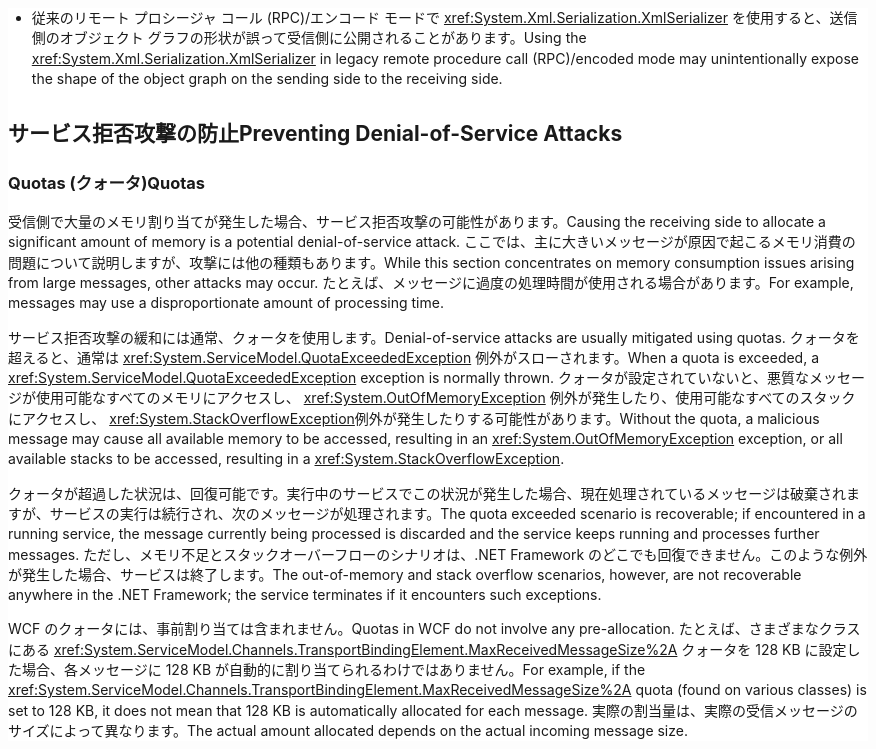 - <span data-ttu-id="98d05-143">従来のリモート プロシージャ コール (RPC)/エンコード モードで <xref:System.Xml.Serialization.XmlSerializer> を使用すると、送信側のオブジェクト グラフの形状が誤って受信側に公開されることがあります。</span><span class="sxs-lookup"><span data-stu-id="98d05-143">Using the <xref:System.Xml.Serialization.XmlSerializer> in legacy remote procedure call (RPC)/encoded mode may unintentionally expose the shape of the object graph on the sending side to the receiving side.</span></span>

## <a name="preventing-denial-of-service-attacks"></a><span data-ttu-id="98d05-144">サービス拒否攻撃の防止</span><span class="sxs-lookup"><span data-stu-id="98d05-144">Preventing Denial-of-Service Attacks</span></span>

### <a name="quotas"></a><span data-ttu-id="98d05-145">Quotas (クォータ)</span><span class="sxs-lookup"><span data-stu-id="98d05-145">Quotas</span></span>

<span data-ttu-id="98d05-146">受信側で大量のメモリ割り当てが発生した場合、サービス拒否攻撃の可能性があります。</span><span class="sxs-lookup"><span data-stu-id="98d05-146">Causing the receiving side to allocate a significant amount of memory is a potential denial-of-service attack.</span></span> <span data-ttu-id="98d05-147">ここでは、主に大きいメッセージが原因で起こるメモリ消費の問題について説明しますが、攻撃には他の種類もあります。</span><span class="sxs-lookup"><span data-stu-id="98d05-147">While this section concentrates on memory consumption issues arising from large messages, other attacks may occur.</span></span> <span data-ttu-id="98d05-148">たとえば、メッセージに過度の処理時間が使用される場合があります。</span><span class="sxs-lookup"><span data-stu-id="98d05-148">For example, messages may use a disproportionate amount of processing time.</span></span>

<span data-ttu-id="98d05-149">サービス拒否攻撃の緩和には通常、クォータを使用します。</span><span class="sxs-lookup"><span data-stu-id="98d05-149">Denial-of-service attacks are usually mitigated using quotas.</span></span> <span data-ttu-id="98d05-150">クォータを超えると、通常は <xref:System.ServiceModel.QuotaExceededException> 例外がスローされます。</span><span class="sxs-lookup"><span data-stu-id="98d05-150">When a quota is exceeded, a <xref:System.ServiceModel.QuotaExceededException> exception is normally thrown.</span></span> <span data-ttu-id="98d05-151">クォータが設定されていないと、悪質なメッセージが使用可能なすべてのメモリにアクセスし、 <xref:System.OutOfMemoryException> 例外が発生したり、使用可能なすべてのスタックにアクセスし、 <xref:System.StackOverflowException>例外が発生したりする可能性があります。</span><span class="sxs-lookup"><span data-stu-id="98d05-151">Without the quota, a malicious message may cause all available memory to be accessed, resulting in an <xref:System.OutOfMemoryException> exception, or all available stacks to be accessed, resulting in a <xref:System.StackOverflowException>.</span></span>

<span data-ttu-id="98d05-152">クォータが超過した状況は、回復可能です。実行中のサービスでこの状況が発生した場合、現在処理されているメッセージは破棄されますが、サービスの実行は続行され、次のメッセージが処理されます。</span><span class="sxs-lookup"><span data-stu-id="98d05-152">The quota exceeded scenario is recoverable; if encountered in a running service, the message currently being processed is discarded and the service keeps running and processes further messages.</span></span> <span data-ttu-id="98d05-153">ただし、メモリ不足とスタックオーバーフローのシナリオは、.NET Framework のどこでも回復できません。このような例外が発生した場合、サービスは終了します。</span><span class="sxs-lookup"><span data-stu-id="98d05-153">The out-of-memory and stack overflow scenarios, however, are not recoverable anywhere in the .NET Framework; the service terminates if it encounters such exceptions.</span></span>

<span data-ttu-id="98d05-154">WCF のクォータには、事前割り当ては含まれません。</span><span class="sxs-lookup"><span data-stu-id="98d05-154">Quotas in WCF do not involve any pre-allocation.</span></span> <span data-ttu-id="98d05-155">たとえば、さまざまなクラスにある <xref:System.ServiceModel.Channels.TransportBindingElement.MaxReceivedMessageSize%2A> クォータを 128 KB に設定した場合、各メッセージに 128 KB が自動的に割り当てられるわけではありません。</span><span class="sxs-lookup"><span data-stu-id="98d05-155">For example, if the <xref:System.ServiceModel.Channels.TransportBindingElement.MaxReceivedMessageSize%2A> quota (found on various classes) is set to 128 KB, it does not mean that 128 KB is automatically allocated for each message.</span></span> <span data-ttu-id="98d05-156">実際の割当量は、実際の受信メッセージのサイズによって異なります。</span><span class="sxs-lookup"><span data-stu-id="98d05-156">The actual amount allocated depends on the actual incoming message size.</span></span>
